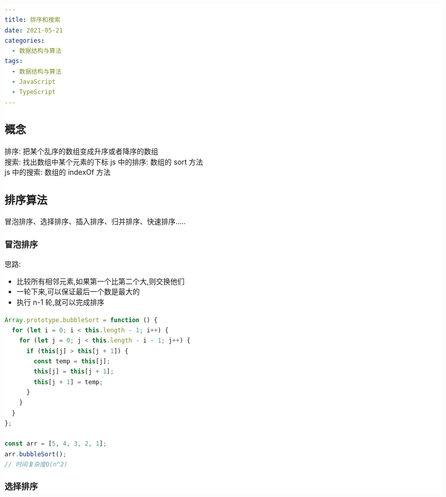 ```yaml
---
title: 排序和搜索
date: 2021-05-21
categories: 
  - 数据结构与算法
tags: 
  - 数据结构与算法
  - JavaScript
  - TypeScript
---
```


## 概念

排序: 把某个乱序的数组变成升序或者降序的数组\
搜索: 找出数组中某个元素的下标
js 中的排序: 数组的 sort 方法\
js 中的搜索: 数组的 indexOf 方法

## 排序算法

冒泡排序、选择排序、插入排序、归并排序、快速排序.....

### 冒泡排序

思路:

- 比较所有相邻元素,如果第一个比第二个大,则交换他们
- 一轮下来,可以保证最后一个数是最大的
- 执行 n-1 轮,就可以完成排序

```js
Array.prototype.bubbleSort = function () {
  for (let i = 0; i < this.length - 1; i++) {
    for (let j = 0; j < this.length - i - 1; j++) {
      if (this[j] > this[j + 1]) {
        const temp = this[j];
        this[j] = this[j + 1];
        this[j + 1] = temp;
      }
    }
  }
};

const arr = [5, 4, 3, 2, 1];
arr.bubbleSort();
// 时间复杂度O(n^2)
```

### 选择排序
